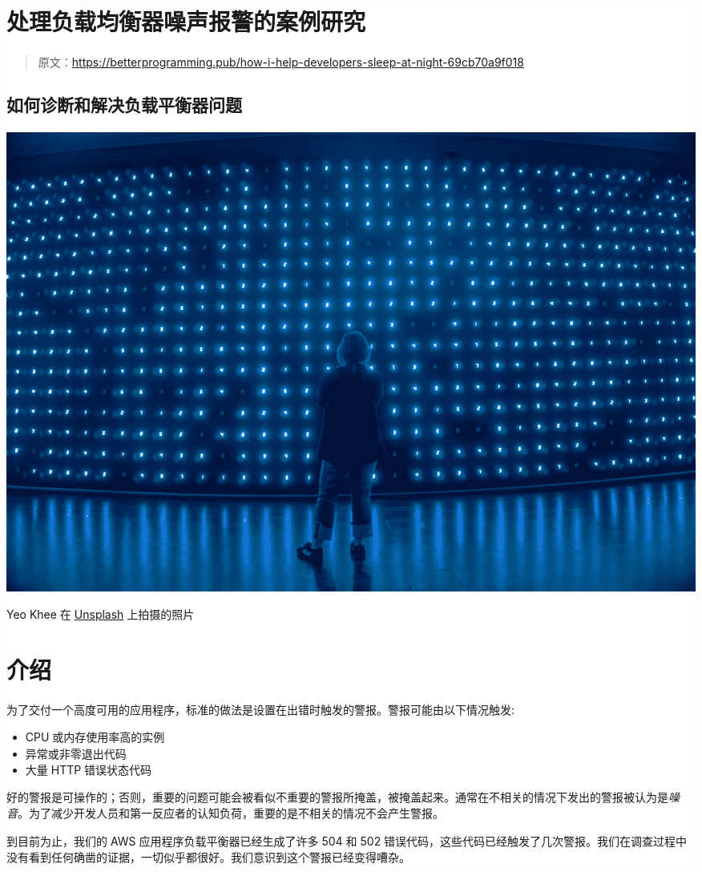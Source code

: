 # 处理负载均衡器噪声报警的案例研究

> 原文：<https://betterprogramming.pub/how-i-help-developers-sleep-at-night-69cb70a9f018>

## 如何诊断和解决负载平衡器问题

![](img/7974b875c3dadcedaa250863839c4e49.png)

Yeo Khee 在 [Unsplash](https://unsplash.com?utm_source=medium&utm_medium=referral) 上拍摄的照片

# 介绍

为了交付一个高度可用的应用程序，标准的做法是设置在出错时触发的警报。警报可能由以下情况触发:

*   CPU 或内存使用率高的实例
*   异常或非零退出代码
*   大量 HTTP 错误状态代码

好的警报是可操作的；否则，重要的问题可能会被看似不重要的警报所掩盖，被掩盖起来。通常在不相关的情况下发出的警报被认为是*噪音*。为了减少开发人员和第一反应者的认知负荷，重要的是不相关的情况不会产生警报。

到目前为止，我们的 AWS 应用程序负载平衡器已经生成了许多 504 和 502 错误代码，这些代码已经触发了几次警报。我们在调查过程中没有看到任何确凿的证据，一切似乎都很好。我们意识到这个警报已经变得嘈杂。
